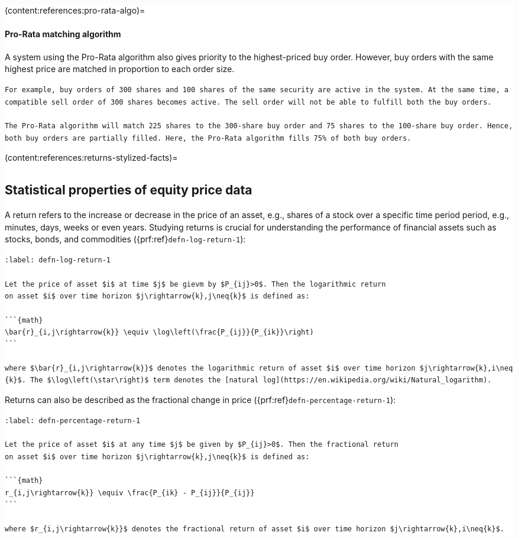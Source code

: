 (content:references:pro-rata-algo)=
#### Pro-Rata matching algorithm
A system using the Pro-Rata algorithm also gives priority to the highest-priced buy order. However, buy orders with the same highest price are matched in proportion to each order size.

````{prf:example} Pro-Rata mathching
For example, buy orders of 300 shares and 100 shares of the same security are active in the system. At the same time, a compatible sell order of 300 shares becomes active. The sell order will not be able to fulfill both the buy orders.

The Pro-Rata algorithm will match 225 shares to the 300-share buy order and 75 shares to the 100-share buy order. Hence, both buy orders are partially filled. Here, the Pro-Rata algorithm fills 75% of both buy orders.
````



(content:references:returns-stylized-facts)=
## Statistical properties of equity price data
A return refers to the increase or decrease in the price of an asset, e.g., shares of a stock over a specific time period period, e.g., minutes, days, weeks or even years. Studying returns is crucial for understanding the performance of financial assets such as stocks, bonds, and commodities ({prf:ref}`defn-log-return-1`):

````{prf:definition} Logarithmic return
:label: defn-log-return-1

Let the price of asset $i$ at time $j$ be gievm by $P_{ij}>0$. Then the logarithmic return 
on asset $i$ over time horizon $j\rightarrow{k},j\neq{k}$ is defined as: 

```{math}
\bar{r}_{i,j\rightarrow{k}} \equiv \log\left(\frac{P_{ij}}{P_{ik}}\right)
```

where $\bar{r}_{i,j\rightarrow{k}}$ denotes the logarithmic return of asset $i$ over time horizon $j\rightarrow{k},i\neq{k}$. The $\log\left(\star\right)$ term denotes the [natural log](https://en.wikipedia.org/wiki/Natural_logarithm). 

````

Returns can also be described as the fractional change in price ({prf:ref}`defn-percentage-return-1`):

````{prf:definition} Fractional return
:label: defn-percentage-return-1

Let the price of asset $i$ at any time $j$ be given by $P_{ij}>0$. Then the fractional return 
on asset $i$ over time horizon $j\rightarrow{k},j\neq{k}$ is defined as: 

```{math}
r_{i,j\rightarrow{k}} \equiv \frac{P_{ik} - P_{ij}}{P_{ij}}
```

where $r_{i,j\rightarrow{k}}$ denotes the fractional return of asset $i$ over time horizon $j\rightarrow{k},i\neq{k}$.

````
